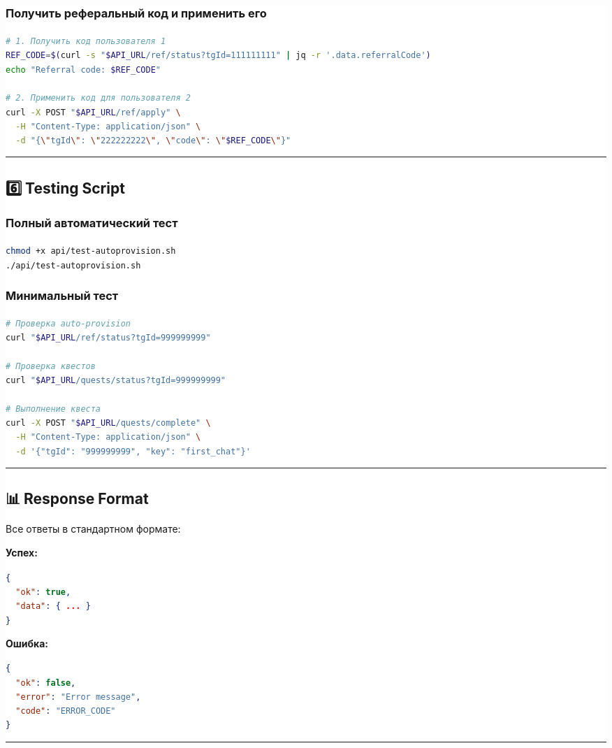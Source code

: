 ### Получить реферальный код и применить его
```bash
# 1. Получить код пользователя 1
REF_CODE=$(curl -s "$API_URL/ref/status?tgId=111111111" | jq -r '.data.referralCode')
echo "Referral code: $REF_CODE"

# 2. Применить код для пользователя 2
curl -X POST "$API_URL/ref/apply" \
  -H "Content-Type: application/json" \
  -d "{\"tgId\": \"222222222\", \"code\": \"$REF_CODE\"}"
```

---

## 6️⃣ Testing Script

### Полный автоматический тест
```bash
chmod +x api/test-autoprovision.sh
./api/test-autoprovision.sh
```

### Минимальный тест
```bash
# Проверка auto-provision
curl "$API_URL/ref/status?tgId=999999999"

# Проверка квестов
curl "$API_URL/quests/status?tgId=999999999"

# Выполнение квеста
curl -X POST "$API_URL/quests/complete" \
  -H "Content-Type: application/json" \
  -d '{"tgId": "999999999", "key": "first_chat"}'
```

---

## 📊 Response Format

Все ответы в стандартном формате:

**Успех:**
```json
{
  "ok": true,
  "data": { ... }
}
```

**Ошибка:**
```json
{
  "ok": false,
  "error": "Error message",
  "code": "ERROR_CODE"
}
```

---